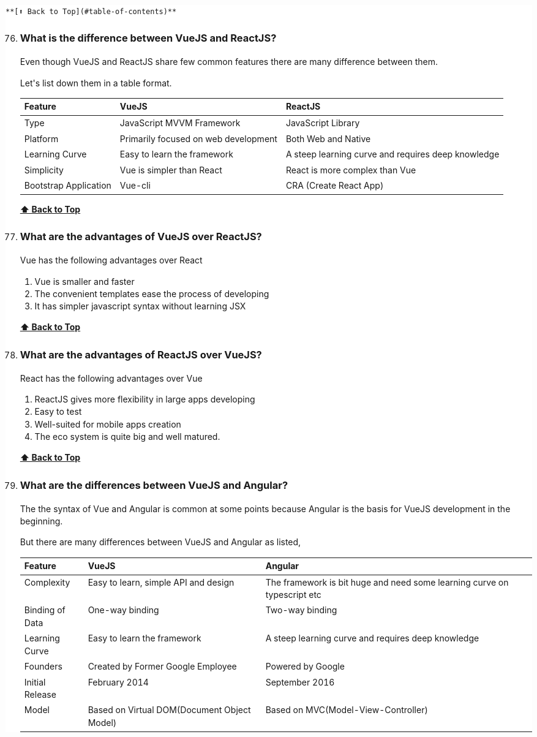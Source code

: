     **[⬆ Back to Top](#table-of-contents)**

76. ### What is the difference between VueJS and ReactJS?

    Even though VueJS and ReactJS share few common features there are many difference between them.

    Let's list down them in a table format.

    | Feature               | VueJS                                | ReactJS                                            |
    | --------------------- | ------------------------------------ | -------------------------------------------------- |
    | Type                  | JavaScript MVVM Framework            | JavaScript Library                                 |
    | Platform              | Primarily focused on web development | Both Web and Native                                |
    | Learning Curve        | Easy to learn the framework          | A steep learning curve and requires deep knowledge |
    | Simplicity            | Vue is simpler than React            | React is more complex than Vue                     |
    | Bootstrap Application | Vue-cli                              | CRA (Create React App)                             |

    **[⬆ Back to Top](#table-of-contents)**

77. ### What are the advantages of VueJS over ReactJS?

    Vue has the following advantages over React

    1.  Vue is smaller and faster
    2.  The convenient templates ease the process of developing
    3.  It has simpler javascript syntax without learning JSX

    **[⬆ Back to Top](#table-of-contents)**

78. ### What are the advantages of ReactJS over VueJS?

    React has the following advantages over Vue

    1.  ReactJS gives more flexibility in large apps developing
    2.  Easy to test
    3.  Well-suited for mobile apps creation
    4.  The eco system is quite big and well matured.

    **[⬆ Back to Top](#table-of-contents)**

79. ### What are the differences between VueJS and Angular?

    The the syntax of Vue and Angular is common at some points because Angular is the basis for VueJS development in the beginning.

    But there are many differences between VueJS and Angular as listed,

    | Feature         | VueJS                                       | Angular                                                                  |
    | --------------- | ------------------------------------------- | ------------------------------------------------------------------------ |
    | Complexity      | Easy to learn, simple API and design        | The framework is bit huge and need some learning curve on typescript etc |
    | Binding of Data | One-way binding                             | Two-way binding                                                          |
    | Learning Curve  | Easy to learn the framework                 | A steep learning curve and requires deep knowledge                       |
    | Founders        | Created by Former Google Employee           | Powered by Google                                                        |
    | Initial Release | February 2014                               | September 2016                                                           |
    | Model           | Based on Virtual DOM(Document Object Model) | Based on MVC(Model-View-Controller)                                      |
